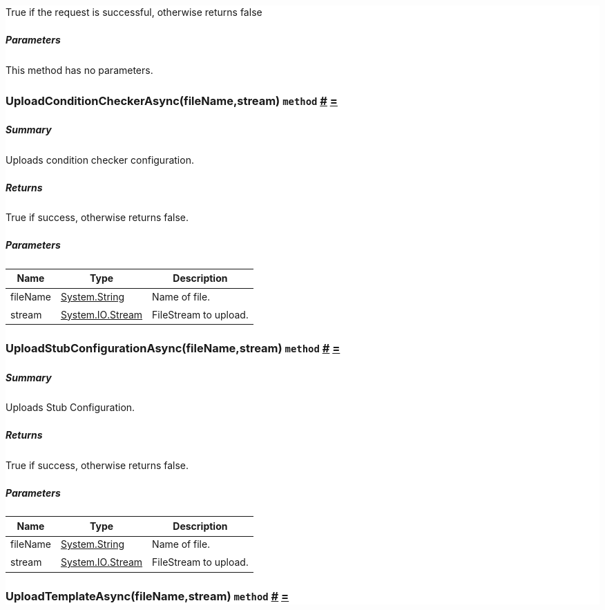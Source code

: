True if the request is successful, otherwise returns false

##### Parameters

This method has no parameters.

<a name='M-epam-wilma_service_api-WilmaService-UploadConditionCheckerAsync-System-String,System-IO-Stream-'></a>
### UploadConditionCheckerAsync(fileName,stream) `method` [#](#M-epam-wilma_service_api-WilmaService-UploadConditionCheckerAsync-System-String,System-IO-Stream- 'Go To Here') [=](#contents 'Back To Contents')

##### Summary

Uploads condition checker configuration.

##### Returns

True if success, otherwise returns false.

##### Parameters

| Name | Type | Description |
| ---- | ---- | ----------- |
| fileName | [System.String](http://msdn.microsoft.com/query/dev14.query?appId=Dev14IDEF1&l=EN-US&k=k:System.String 'System.String') | Name of file. |
| stream | [System.IO.Stream](http://msdn.microsoft.com/query/dev14.query?appId=Dev14IDEF1&l=EN-US&k=k:System.IO.Stream 'System.IO.Stream') | FileStream to upload. |

<a name='M-epam-wilma_service_api-WilmaService-UploadStubConfigurationAsync-System-String,System-IO-Stream-'></a>
### UploadStubConfigurationAsync(fileName,stream) `method` [#](#M-epam-wilma_service_api-WilmaService-UploadStubConfigurationAsync-System-String,System-IO-Stream- 'Go To Here') [=](#contents 'Back To Contents')

##### Summary

Uploads Stub Configuration.

##### Returns

True if success, otherwise returns false.

##### Parameters

| Name | Type | Description |
| ---- | ---- | ----------- |
| fileName | [System.String](http://msdn.microsoft.com/query/dev14.query?appId=Dev14IDEF1&l=EN-US&k=k:System.String 'System.String') | Name of file. |
| stream | [System.IO.Stream](http://msdn.microsoft.com/query/dev14.query?appId=Dev14IDEF1&l=EN-US&k=k:System.IO.Stream 'System.IO.Stream') | FileStream to upload. |

<a name='M-epam-wilma_service_api-WilmaService-UploadTemplateAsync-System-String,System-IO-Stream-'></a>
### UploadTemplateAsync(fileName,stream) `method` [#](#M-epam-wilma_service_api-WilmaService-UploadTemplateAsync-System-String,System-IO-Stream- 'Go To Here') [=](#contents 'Back To Contents')
